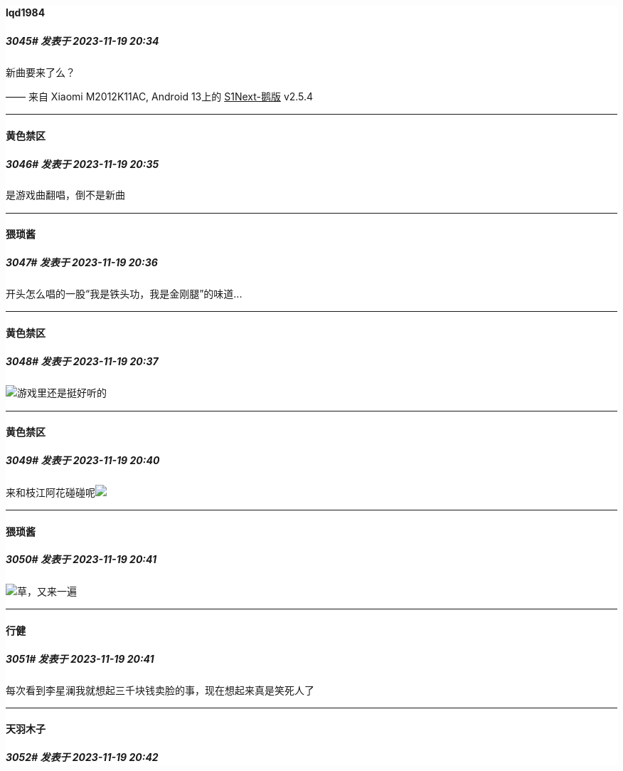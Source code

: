 ####  lqd1984  
##### 3045#       发表于 2023-11-19 20:34

新曲要来了么？

—— 来自 Xiaomi M2012K11AC, Android 13上的 [S1Next-鹅版](https://github.com/ykrank/S1-Next/releases) v2.5.4

*****

####  黄色禁区  
##### 3046#       发表于 2023-11-19 20:35

是游戏曲翻唱，倒不是新曲

*****

####  猥琐酱  
##### 3047#       发表于 2023-11-19 20:36

开头怎么唱的一股“我是铁头功，我是金刚腿”的味道...

*****

####  黄色禁区  
##### 3048#       发表于 2023-11-19 20:37

<img src="https://static.saraba1st.com/image/smiley/face2017/067.png" referrerpolicy="no-referrer">游戏里还是挺好听的

*****

####  黄色禁区  
##### 3049#       发表于 2023-11-19 20:40

来和枝江阿花碰碰呢<img src="https://static.saraba1st.com/image/smiley/face2017/067.png" referrerpolicy="no-referrer">

*****

####  猥琐酱  
##### 3050#       发表于 2023-11-19 20:41

<img src="https://static.saraba1st.com/image/smiley/face2017/067.png" referrerpolicy="no-referrer">草，又来一遍

*****

####  行健  
##### 3051#       发表于 2023-11-19 20:41

每次看到李星澜我就想起三千块钱卖脸的事，现在想起来真是笑死人了

*****

####  天羽木子  
##### 3052#       发表于 2023-11-19 20:42
